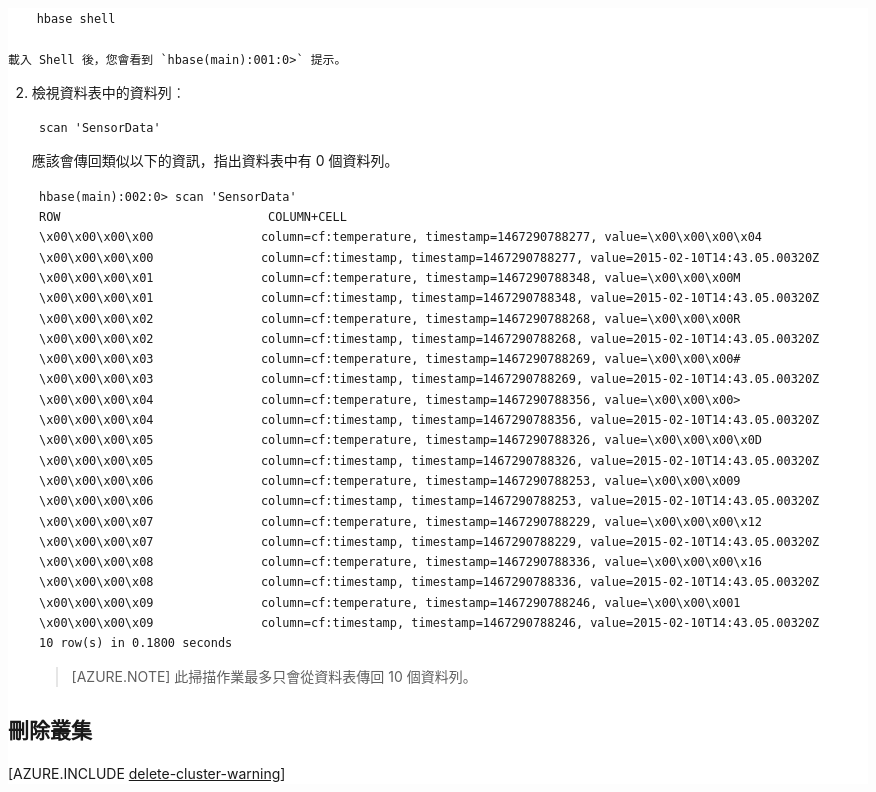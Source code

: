     	hbase shell
	
	載入 Shell 後，您會看到 `hbase(main):001:0>` 提示。

2. 檢視資料表中的資料列︰

    	scan 'SensorData'
		
	應該會傳回類似以下的資訊，指出資料表中有 0 個資料列。
	
		hbase(main):002:0> scan 'SensorData'
        ROW                             COLUMN+CELL
        \x00\x00\x00\x00               column=cf:temperature, timestamp=1467290788277, value=\x00\x00\x00\x04
        \x00\x00\x00\x00               column=cf:timestamp, timestamp=1467290788277, value=2015-02-10T14:43.05.00320Z
        \x00\x00\x00\x01               column=cf:temperature, timestamp=1467290788348, value=\x00\x00\x00M
        \x00\x00\x00\x01               column=cf:timestamp, timestamp=1467290788348, value=2015-02-10T14:43.05.00320Z
        \x00\x00\x00\x02               column=cf:temperature, timestamp=1467290788268, value=\x00\x00\x00R
        \x00\x00\x00\x02               column=cf:timestamp, timestamp=1467290788268, value=2015-02-10T14:43.05.00320Z
        \x00\x00\x00\x03               column=cf:temperature, timestamp=1467290788269, value=\x00\x00\x00#
        \x00\x00\x00\x03               column=cf:timestamp, timestamp=1467290788269, value=2015-02-10T14:43.05.00320Z
        \x00\x00\x00\x04               column=cf:temperature, timestamp=1467290788356, value=\x00\x00\x00>
        \x00\x00\x00\x04               column=cf:timestamp, timestamp=1467290788356, value=2015-02-10T14:43.05.00320Z
        \x00\x00\x00\x05               column=cf:temperature, timestamp=1467290788326, value=\x00\x00\x00\x0D
        \x00\x00\x00\x05               column=cf:timestamp, timestamp=1467290788326, value=2015-02-10T14:43.05.00320Z
        \x00\x00\x00\x06               column=cf:temperature, timestamp=1467290788253, value=\x00\x00\x009
        \x00\x00\x00\x06               column=cf:timestamp, timestamp=1467290788253, value=2015-02-10T14:43.05.00320Z
        \x00\x00\x00\x07               column=cf:temperature, timestamp=1467290788229, value=\x00\x00\x00\x12
        \x00\x00\x00\x07               column=cf:timestamp, timestamp=1467290788229, value=2015-02-10T14:43.05.00320Z
        \x00\x00\x00\x08               column=cf:temperature, timestamp=1467290788336, value=\x00\x00\x00\x16
        \x00\x00\x00\x08               column=cf:timestamp, timestamp=1467290788336, value=2015-02-10T14:43.05.00320Z
        \x00\x00\x00\x09               column=cf:temperature, timestamp=1467290788246, value=\x00\x00\x001
        \x00\x00\x00\x09               column=cf:timestamp, timestamp=1467290788246, value=2015-02-10T14:43.05.00320Z
        10 row(s) in 0.1800 seconds

    > [AZURE.NOTE] 此掃描作業最多只會從資料表傳回 10 個資料列。

## 刪除叢集

[AZURE.INCLUDE [delete-cluster-warning](../../includes/hdinsight-delete-cluster-warning.md)]


[azure-portal]: https://portal.azure.com
